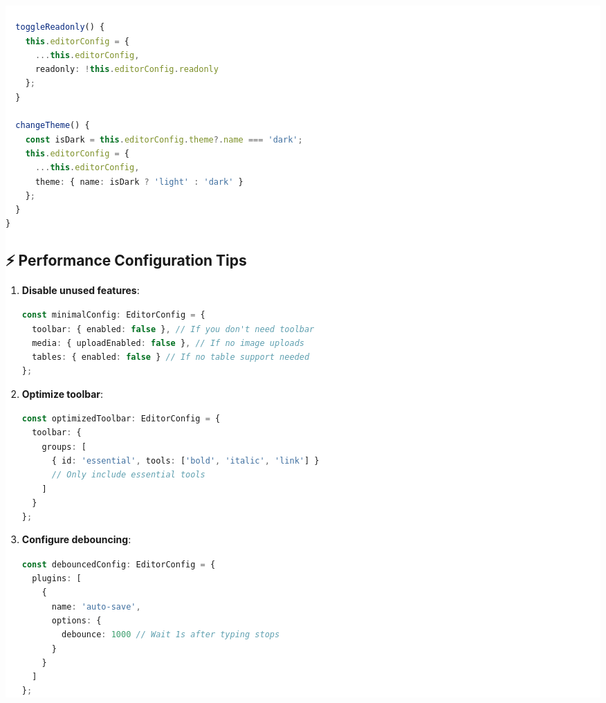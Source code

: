 ```typescript

  toggleReadonly() {
    this.editorConfig = {
      ...this.editorConfig,
      readonly: !this.editorConfig.readonly
    };
  }

  changeTheme() {
    const isDark = this.editorConfig.theme?.name === 'dark';
    this.editorConfig = {
      ...this.editorConfig,
      theme: { name: isDark ? 'light' : 'dark' }
    };
  }
}
```

## ⚡ Performance Configuration Tips

1. **Disable unused features**:
   ```typescript
   const minimalConfig: EditorConfig = {
     toolbar: { enabled: false }, // If you don't need toolbar
     media: { uploadEnabled: false }, // If no image uploads
     tables: { enabled: false } // If no table support needed
   };
   ```

2. **Optimize toolbar**:
   ```typescript
   const optimizedToolbar: EditorConfig = {
     toolbar: {
       groups: [
         { id: 'essential', tools: ['bold', 'italic', 'link'] }
         // Only include essential tools
       ]
     }
   };
   ```

3. **Configure debouncing**:
   ```typescript
   const debouncedConfig: EditorConfig = {
     plugins: [
       {
         name: 'auto-save',
         options: {
           debounce: 1000 // Wait 1s after typing stops
         }
       }
     ]
   };
   ```
